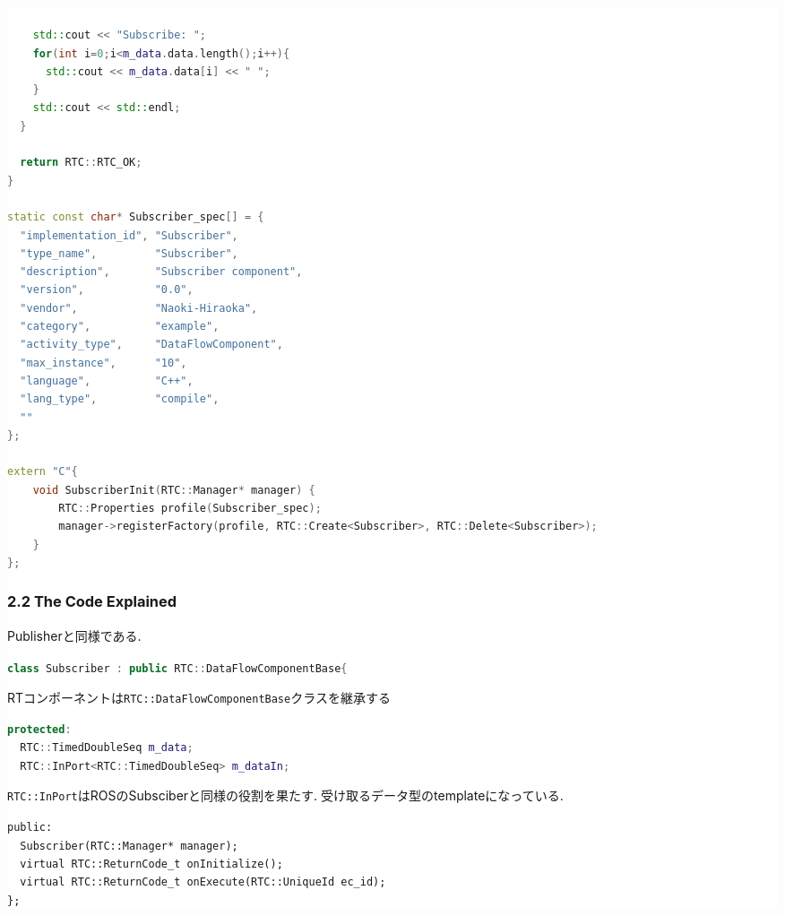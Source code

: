 ```c++

    std::cout << "Subscribe: ";
    for(int i=0;i<m_data.data.length();i++){
      std::cout << m_data.data[i] << " ";
    }
    std::cout << std::endl;
  }

  return RTC::RTC_OK;
}

static const char* Subscriber_spec[] = {
  "implementation_id", "Subscriber",
  "type_name",         "Subscriber",
  "description",       "Subscriber component",
  "version",           "0.0",
  "vendor",            "Naoki-Hiraoka",
  "category",          "example",
  "activity_type",     "DataFlowComponent",
  "max_instance",      "10",
  "language",          "C++",
  "lang_type",         "compile",
  ""
};

extern "C"{
    void SubscriberInit(RTC::Manager* manager) {
        RTC::Properties profile(Subscriber_spec);
        manager->registerFactory(profile, RTC::Create<Subscriber>, RTC::Delete<Subscriber>);
    }
};
```

### 2.2 The Code Explained

Publisherと同様である.

```c++
class Subscriber : public RTC::DataFlowComponentBase{
```
RTコンポーネントは`RTC::DataFlowComponentBase`クラスを継承する

```c++
protected:
  RTC::TimedDoubleSeq m_data;
  RTC::InPort<RTC::TimedDoubleSeq> m_dataIn;
```
`RTC::InPort`はROSのSubsciberと同様の役割を果たす. 受け取るデータ型のtemplateになっている.

```
public:
  Subscriber(RTC::Manager* manager);
  virtual RTC::ReturnCode_t onInitialize();
  virtual RTC::ReturnCode_t onExecute(RTC::UniqueId ec_id);
};
```
